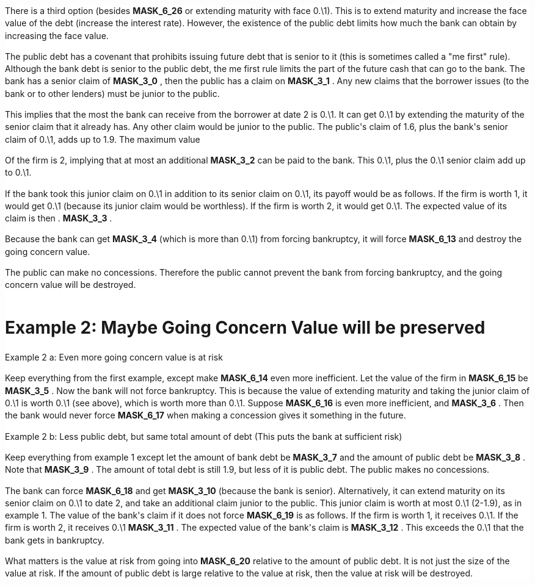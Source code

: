 There is a third option (besides __MASK_6_26__ or extending maturity with face 0.\1). This is to extend maturity and increase the face value of the debt (increase the interest rate). However,  the existence of the public debt limits how much the bank can obtain by increasing the face value.

The public debt has a covenant that prohibits issuing future debt that is senior to it (this is sometimes called a "me first" rule). Although the bank debt is senior to the public debt,  the me first rule limits the part of the future cash that can go to the bank. The bank has a senior claim of __MASK_3_0__ ,  then the public has a claim on __MASK_3_1__ . Any new claims that the borrower issues (to the bank or to other lenders) must be junior to the public.

This implies that the most the bank can receive from the borrower at date 2 is 0.\1. It can get 0.\1 by extending the maturity of the senior claim that it already has. Any other claim would be junior to the public. The public's claim of 1.6,  plus the bank's senior claim of 0.\1,  adds up to 1.9. The maximum value

Of the firm is 2,  implying that at most an additional __MASK_3_2__ can be paid to the bank. This 0.\1,  plus the 0.\1 senior claim add up to 0.\1.

If the bank took this junior claim on 0.\1 in addition to its senior claim on 0.\1,  its payoff would be as follows. If the firm is worth 1,  it would get 0.\1 (because its junior claim would be worthless). If the firm is worth 2,  it would get 0.\1. The expected value of its claim is then . __MASK_3_3__ .

Because the bank can get __MASK_3_4__ (which is more than 0.\1) from forcing bankruptcy,  it will force __MASK_6_13__ and destroy the going concern value.

The public can make no concessions. Therefore the public cannot prevent the bank from forcing bankruptcy,  and the going concern value will be destroyed.

# Example 2: Maybe Going Concern Value will be preserved

Example 2 a: Even more going concern value is at risk

Keep everything from the first example,  except make __MASK_6_14__ even more inefficient. Let the value of the firm in __MASK_6_15__ be __MASK_3_5__ . Now the bank will not force bankruptcy. This is because the value of extending maturity and taking the junior claim of 0.\1 is worth 0.\1 (see above),  which is worth more than 0.\1. Suppose __MASK_6_16__ is even more inefficient,  and __MASK_3_6__ . Then the bank would never force __MASK_6_17__ when making a concession gives it something in the future.

Example 2 b: Less public debt,  but same total amount of debt (This puts the bank at sufficient risk)

Keep everything from example 1 except let the amount of bank debt be __MASK_3_7__ and the amount of public debt be __MASK_3_8__ . Note that __MASK_3_9__ . The amount of total debt is still 1.9,  but less of it is public debt. The public makes no concessions.

The bank can force __MASK_6_18__ and get __MASK_3_10__ (because the bank is senior). Alternatively,  it can extend maturity on its senior claim on 0.\1 to date 2,  and take an additional claim junior to the public. This junior claim is worth at most 0.\1 (2-1.9),  as in example 1. The value of the bank's claim if it does not force __MASK_6_19__ is as follows. If the firm is worth 1,  it receives 0.\1. If the firm is worth 2,  it receives 0.\1 __MASK_3_11__ . The expected value of the bank's claim is __MASK_3_12__ . This exceeds the 0.\1 that the bank gets in bankruptcy.

What matters is the value at risk from going into __MASK_6_20__ relative to the amount of public debt. It is not just the size of the value at risk. If the amount of public debt is large relative to the value at risk,  then the value at risk will be destroyed.
